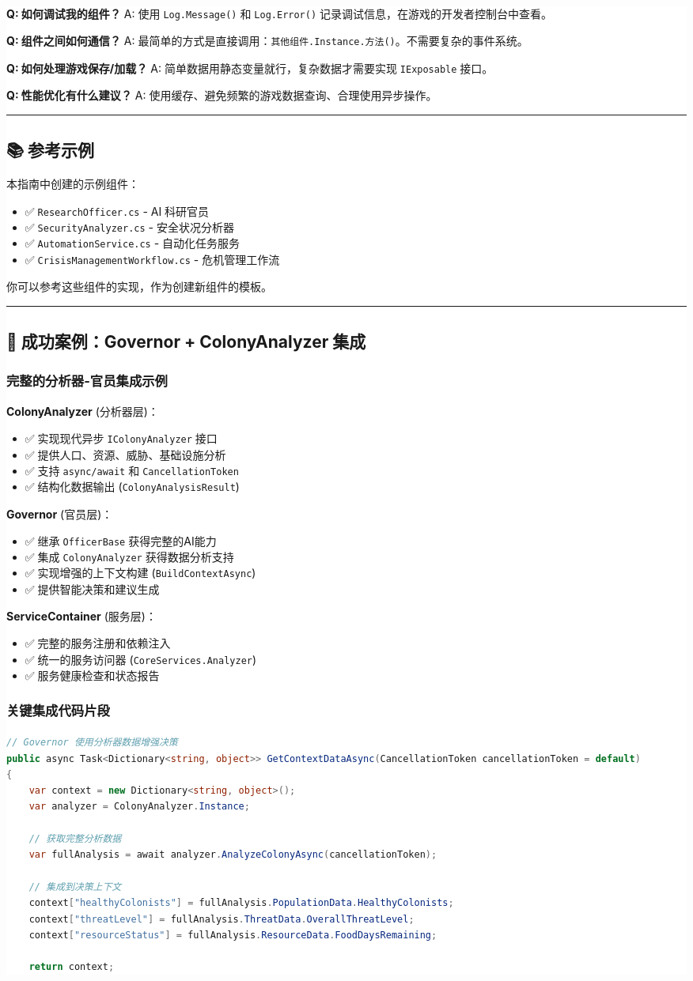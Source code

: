 **Q: 如何调试我的组件？**
A: 使用 `Log.Message()` 和 `Log.Error()` 记录调试信息，在游戏的开发者控制台中查看。

**Q: 组件之间如何通信？**
A: 最简单的方式是直接调用：`其他组件.Instance.方法()`。不需要复杂的事件系统。

**Q: 如何处理游戏保存/加载？**
A: 简单数据用静态变量就行，复杂数据才需要实现 `IExposable` 接口。

**Q: 性能优化有什么建议？**
A: 使用缓存、避免频繁的游戏数据查询、合理使用异步操作。

---

## 📚 参考示例

本指南中创建的示例组件：
- ✅ `ResearchOfficer.cs` - AI 科研官员
- ✅ `SecurityAnalyzer.cs` - 安全状况分析器  
- ✅ `AutomationService.cs` - 自动化任务服务
- ✅ `CrisisManagementWorkflow.cs` - 危机管理工作流

你可以参考这些组件的实现，作为创建新组件的模板。

---

## 🎯 成功案例：Governor + ColonyAnalyzer 集成

### 完整的分析器-官员集成示例

**ColonyAnalyzer** (分析器层)：
- ✅ 实现现代异步 `IColonyAnalyzer` 接口
- ✅ 提供人口、资源、威胁、基础设施分析
- ✅ 支持 `async/await` 和 `CancellationToken`
- ✅ 结构化数据输出 (`ColonyAnalysisResult`)

**Governor** (官员层)：
- ✅ 继承 `OfficerBase` 获得完整的AI能力
- ✅ 集成 `ColonyAnalyzer` 获得数据分析支持
- ✅ 实现增强的上下文构建 (`BuildContextAsync`)
- ✅ 提供智能决策和建议生成

**ServiceContainer** (服务层)：
- ✅ 完整的服务注册和依赖注入
- ✅ 统一的服务访问器 (`CoreServices.Analyzer`)
- ✅ 服务健康检查和状态报告

### 关键集成代码片段

```csharp
// Governor 使用分析器数据增强决策
public async Task<Dictionary<string, object>> GetContextDataAsync(CancellationToken cancellationToken = default)
{
    var context = new Dictionary<string, object>();
    var analyzer = ColonyAnalyzer.Instance;
    
    // 获取完整分析数据
    var fullAnalysis = await analyzer.AnalyzeColonyAsync(cancellationToken);
    
    // 集成到决策上下文
    context["healthyColonists"] = fullAnalysis.PopulationData.HealthyColonists;
    context["threatLevel"] = fullAnalysis.ThreatData.OverallThreatLevel;
    context["resourceStatus"] = fullAnalysis.ResourceData.FoodDaysRemaining;
    
    return context;
```